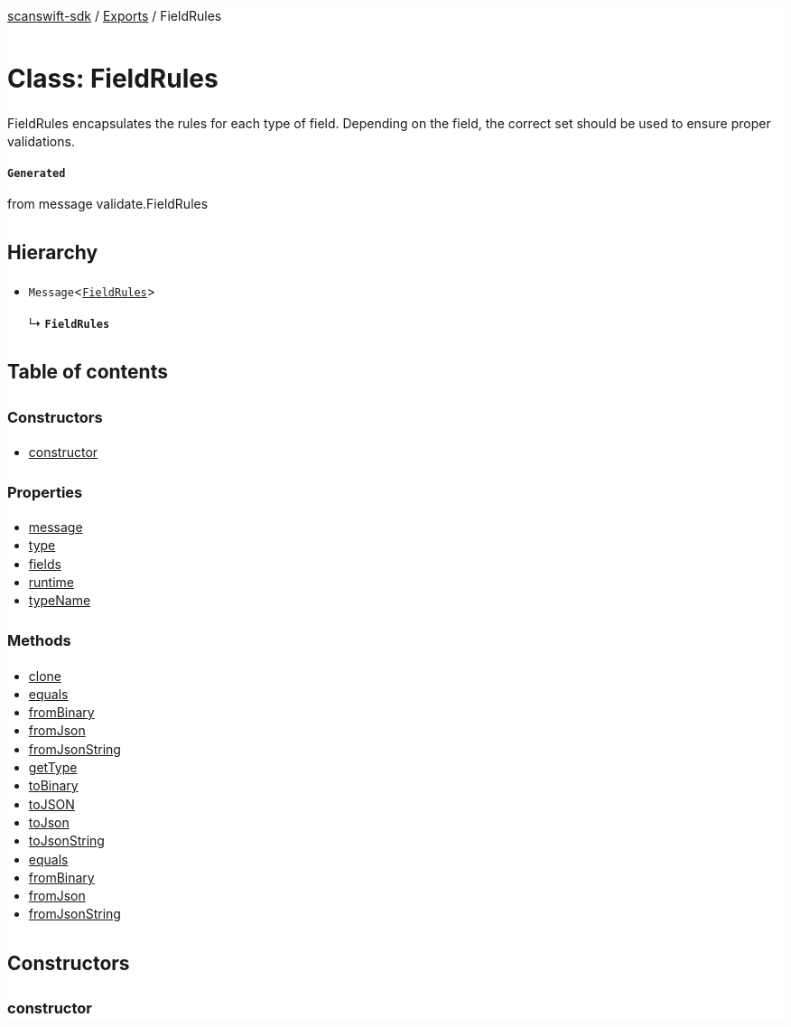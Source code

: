 [scanswift-sdk](../README.md) / [Exports](../modules.md) / FieldRules

# Class: FieldRules

FieldRules encapsulates the rules for each type of field. Depending on the
field, the correct set should be used to ensure proper validations.

**`Generated`**

from message validate.FieldRules

## Hierarchy

- `Message`<[`FieldRules`](FieldRules.md)\>

  ↳ **`FieldRules`**

## Table of contents

### Constructors

- [constructor](FieldRules.md#constructor)

### Properties

- [message](FieldRules.md#message)
- [type](FieldRules.md#type)
- [fields](FieldRules.md#fields)
- [runtime](FieldRules.md#runtime)
- [typeName](FieldRules.md#typename)

### Methods

- [clone](FieldRules.md#clone)
- [equals](FieldRules.md#equals)
- [fromBinary](FieldRules.md#frombinary)
- [fromJson](FieldRules.md#fromjson)
- [fromJsonString](FieldRules.md#fromjsonstring)
- [getType](FieldRules.md#gettype)
- [toBinary](FieldRules.md#tobinary)
- [toJSON](FieldRules.md#tojson)
- [toJson](FieldRules.md#tojson-1)
- [toJsonString](FieldRules.md#tojsonstring)
- [equals](FieldRules.md#equals-1)
- [fromBinary](FieldRules.md#frombinary-1)
- [fromJson](FieldRules.md#fromjson-1)
- [fromJsonString](FieldRules.md#fromjsonstring-1)

## Constructors

### constructor
